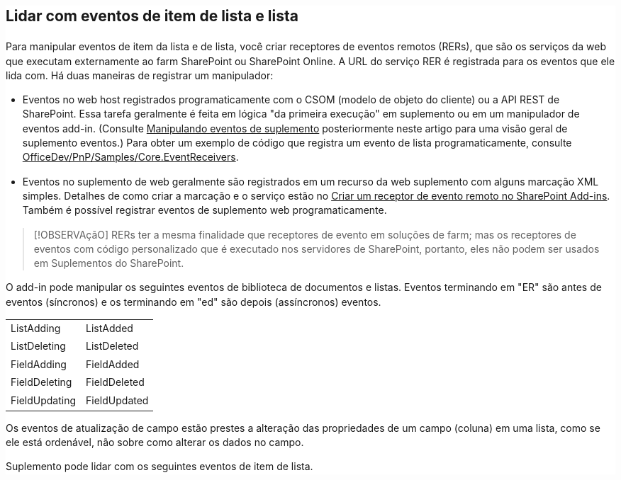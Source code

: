   

## Lidar com eventos de item de lista e lista
<a name="RER"> </a>

Para manipular eventos de item da lista e de lista, você criar receptores de eventos remotos (RERs), que são os serviços da web que executam externamente ao farm SharePoint ou SharePoint Online. A URL do serviço RER é registrada para os eventos que ele lida com. Há duas maneiras de registrar um manipulador:
  
    
    

- Eventos no web host registrados programaticamente com o CSOM (modelo de objeto do cliente) ou a API REST de SharePoint. Essa tarefa geralmente é feita em lógica "da primeira execução" em suplemento ou em um manipulador de eventos add-in. (Consulte  [Manipulando eventos de suplemento](#HandlingAppEvents) posteriormente neste artigo para uma visão geral de suplemento eventos.) Para obter um exemplo de código que registra um evento de lista programaticamente, consulte [OfficeDev/PnP/Samples/Core.EventReceivers](https://github.com/OfficeDev/PnP/tree/master/Samples/Core.EventReceivers).
    
  
- Eventos no suplemento de web geralmente são registrados em um recurso da web suplemento com alguns marcação XML simples. Detalhes de como criar a marcação e o serviço estão no  [Criar um receptor de evento remoto no SharePoint Add-ins](create-a-remote-event-receiver-in-sharepoint-add-ins.md). Também é possível registrar eventos de suplemento web programaticamente.
    
  

> [!OBSERVAçãO]
> RERs ter a mesma finalidade que receptores de evento em soluções de farm; mas os receptores de eventos com código personalizado que é executado nos servidores de SharePoint, portanto, eles não podem ser usados em Suplementos do SharePoint.
  
    
    

O add-in pode manipular os seguintes eventos de biblioteca de documentos e listas. Eventos terminando em "ER" são antes de eventos (síncronos) e os terminando em "ed" são depois (assíncronos) eventos.
  
    
    

|||
|:-----|:-----|
|ListAdding <br/> |ListAdded <br/> |
|ListDeleting <br/> |ListDeleted <br/> |
|FieldAdding <br/> |FieldAdded <br/> |
|FieldDeleting <br/> |FieldDeleted <br/> |
|FieldUpdating <br/> |FieldUpdated <br/> |
   
Os eventos de atualização de campo estão prestes a alteração das propriedades de um campo (coluna) em uma lista, como se ele está ordenável, não sobre como alterar os dados no campo.
  
    
    
Suplemento pode lidar com os seguintes eventos de item de lista.
  
